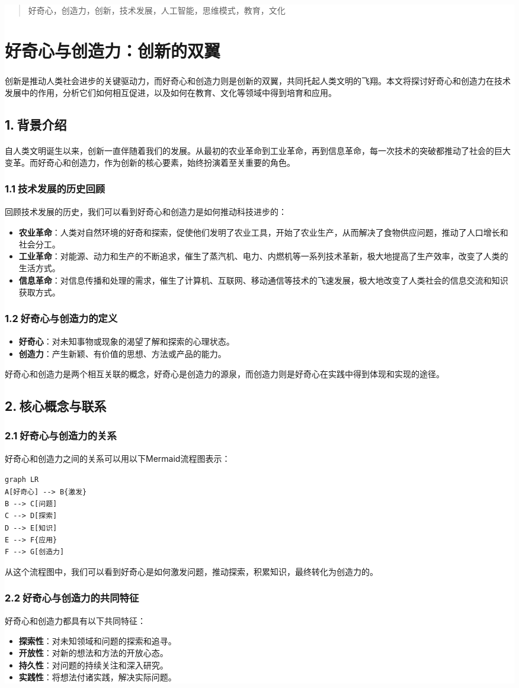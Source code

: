 
> 好奇心，创造力，创新，技术发展，人工智能，思维模式，教育，文化

# 好奇心与创造力：创新的双翼

创新是推动人类社会进步的关键驱动力，而好奇心和创造力则是创新的双翼，共同托起人类文明的飞翔。本文将探讨好奇心和创造力在技术发展中的作用，分析它们如何相互促进，以及如何在教育、文化等领域中得到培育和应用。

## 1. 背景介绍

自人类文明诞生以来，创新一直伴随着我们的发展。从最初的农业革命到工业革命，再到信息革命，每一次技术的突破都推动了社会的巨大变革。而好奇心和创造力，作为创新的核心要素，始终扮演着至关重要的角色。

### 1.1 技术发展的历史回顾

回顾技术发展的历史，我们可以看到好奇心和创造力是如何推动科技进步的：

- **农业革命**：人类对自然环境的好奇和探索，促使他们发明了农业工具，开始了农业生产，从而解决了食物供应问题，推动了人口增长和社会分工。
- **工业革命**：对能源、动力和生产的不断追求，催生了蒸汽机、电力、内燃机等一系列技术革新，极大地提高了生产效率，改变了人类的生活方式。
- **信息革命**：对信息传播和处理的需求，催生了计算机、互联网、移动通信等技术的飞速发展，极大地改变了人类社会的信息交流和知识获取方式。

### 1.2 好奇心与创造力的定义

- **好奇心**：对未知事物或现象的渴望了解和探索的心理状态。
- **创造力**：产生新颖、有价值的思想、方法或产品的能力。

好奇心和创造力是两个相互关联的概念，好奇心是创造力的源泉，而创造力则是好奇心在实践中得到体现和实现的途径。

## 2. 核心概念与联系

### 2.1 好奇心与创造力的关系

好奇心和创造力之间的关系可以用以下Mermaid流程图表示：

```mermaid
graph LR
A[好奇心] --> B{激发}
B --> C[问题]
C --> D[探索]
D --> E[知识]
E --> F{应用}
F --> G[创造力]
```

从这个流程图中，我们可以看到好奇心是如何激发问题，推动探索，积累知识，最终转化为创造力的。

### 2.2 好奇心与创造力的共同特征

好奇心和创造力都具有以下共同特征：

- **探索性**：对未知领域和问题的探索和追寻。
- **开放性**：对新的想法和方法的开放心态。
- **持久性**：对问题的持续关注和深入研究。
- **实践性**：将想法付诸实践，解决实际问题。
